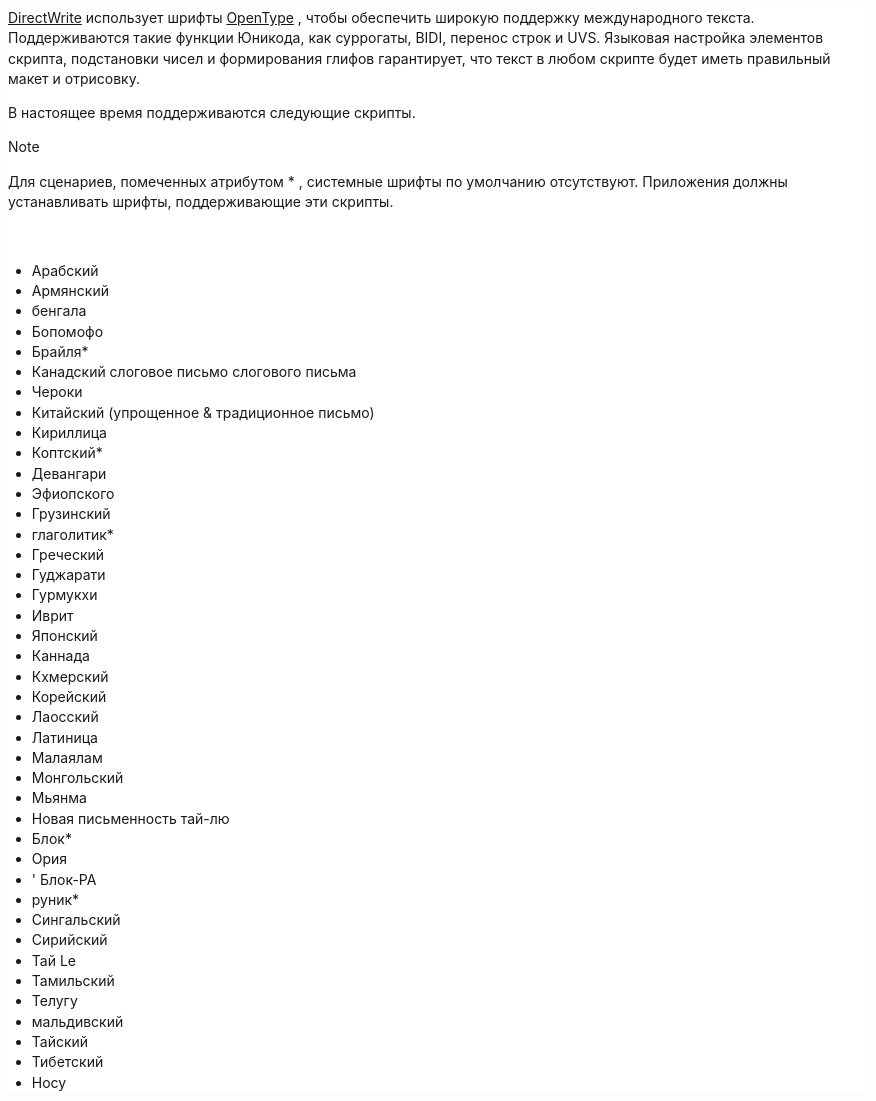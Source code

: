 [DirectWrite](direct-write-portal.md) использует шрифты [OpenType](../intl/opentype-font-format.md) , чтобы обеспечить широкую поддержку международного текста. Поддерживаются такие функции Юникода, как суррогаты, BIDI, перенос строк и UVS. Языковая настройка элементов скрипта, подстановки чисел и формирования глифов гарантирует, что текст в любом скрипте будет иметь правильный макет и отрисовку.

В настоящее время поддерживаются следующие скрипты.

> [!Note]  
> Для сценариев, помеченных атрибутом \* , системные шрифты по умолчанию отсутствуют. Приложения должны устанавливать шрифты, поддерживающие эти скрипты.

 

-   Арабский
-   Армянский
-   бенгала
-   Бопомофо
-   Брайля\*
-   Канадский слоговое письмо слогового письма
-   Чероки
-   Китайский (упрощенное & традиционное письмо)
-   Кириллица
-   Коптский\*
-   Девангари
-   Эфиопского
-   Грузинский
-   глаголитик\*
-   Греческий
-   Гуджарати
-   Гурмукхи
-   Иврит
-   Японский
-   Каннада
-   Кхмерский
-   Корейский
-   Лаосский
-   Латиница
-   Малаялам
-   Монгольский
-   Мьянма
-   Новая письменность тай-лю
-   Блок\*
-   Ория
-   ' Блок-PA
-   руник\*
-   Сингальский
-   Сирийский
-   Тай Le
-   Тамильский
-   Телугу
-   мальдивский
-   Тайский
-   Тибетский
-   Носу
